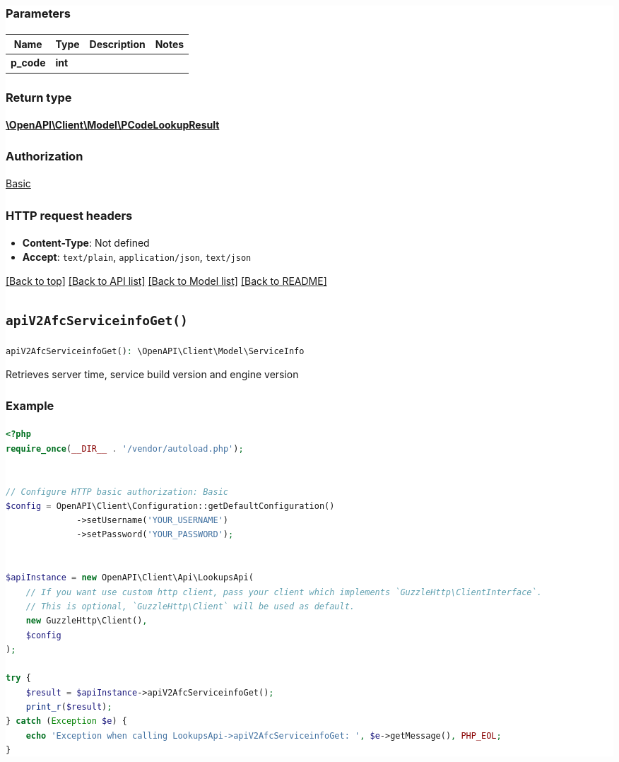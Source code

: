 ### Parameters

Name | Type | Description  | Notes
------------- | ------------- | ------------- | -------------
 **p_code** | **int**|  |

### Return type

[**\OpenAPI\Client\Model\PCodeLookupResult**](../Model/PCodeLookupResult.md)

### Authorization

[Basic](../../README.md#Basic)

### HTTP request headers

- **Content-Type**: Not defined
- **Accept**: `text/plain`, `application/json`, `text/json`

[[Back to top]](#) [[Back to API list]](../../README.md#endpoints)
[[Back to Model list]](../../README.md#models)
[[Back to README]](../../README.md)

## `apiV2AfcServiceinfoGet()`

```php
apiV2AfcServiceinfoGet(): \OpenAPI\Client\Model\ServiceInfo
```

Retrieves server time, service build version and engine version

### Example

```php
<?php
require_once(__DIR__ . '/vendor/autoload.php');


// Configure HTTP basic authorization: Basic
$config = OpenAPI\Client\Configuration::getDefaultConfiguration()
              ->setUsername('YOUR_USERNAME')
              ->setPassword('YOUR_PASSWORD');


$apiInstance = new OpenAPI\Client\Api\LookupsApi(
    // If you want use custom http client, pass your client which implements `GuzzleHttp\ClientInterface`.
    // This is optional, `GuzzleHttp\Client` will be used as default.
    new GuzzleHttp\Client(),
    $config
);

try {
    $result = $apiInstance->apiV2AfcServiceinfoGet();
    print_r($result);
} catch (Exception $e) {
    echo 'Exception when calling LookupsApi->apiV2AfcServiceinfoGet: ', $e->getMessage(), PHP_EOL;
}
```
